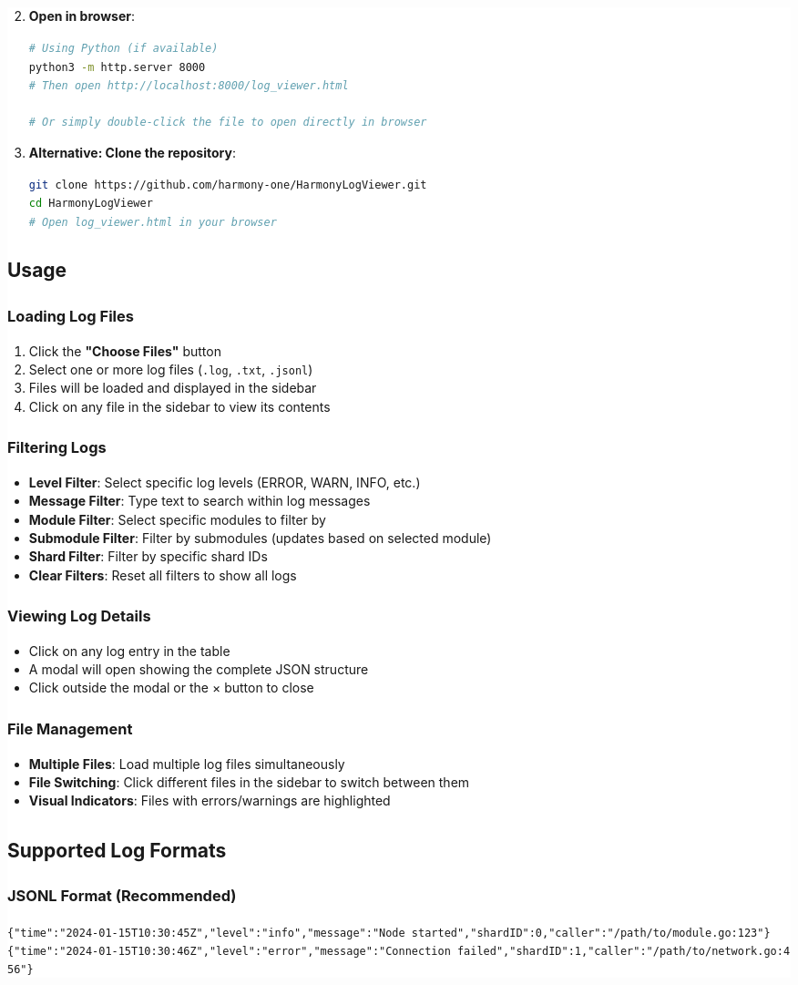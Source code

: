 2. **Open in browser**:
   ```bash
   # Using Python (if available)
   python3 -m http.server 8000
   # Then open http://localhost:8000/log_viewer.html
   
   # Or simply double-click the file to open directly in browser
   ```

3. **Alternative: Clone the repository**:
   ```bash
   git clone https://github.com/harmony-one/HarmonyLogViewer.git
   cd HarmonyLogViewer
   # Open log_viewer.html in your browser
   ```

## Usage

### Loading Log Files
1. Click the **"Choose Files"** button
2. Select one or more log files (`.log`, `.txt`, `.jsonl`)
3. Files will be loaded and displayed in the sidebar
4. Click on any file in the sidebar to view its contents

### Filtering Logs
- **Level Filter**: Select specific log levels (ERROR, WARN, INFO, etc.)
- **Message Filter**: Type text to search within log messages
- **Module Filter**: Select specific modules to filter by
- **Submodule Filter**: Filter by submodules (updates based on selected module)
- **Shard Filter**: Filter by specific shard IDs
- **Clear Filters**: Reset all filters to show all logs

### Viewing Log Details
- Click on any log entry in the table
- A modal will open showing the complete JSON structure
- Click outside the modal or the × button to close

### File Management
- **Multiple Files**: Load multiple log files simultaneously
- **File Switching**: Click different files in the sidebar to switch between them
- **Visual Indicators**: Files with errors/warnings are highlighted

## Supported Log Formats

### JSONL Format (Recommended)
```
{"time":"2024-01-15T10:30:45Z","level":"info","message":"Node started","shardID":0,"caller":"/path/to/module.go:123"}
{"time":"2024-01-15T10:30:46Z","level":"error","message":"Connection failed","shardID":1,"caller":"/path/to/network.go:456"}
```
